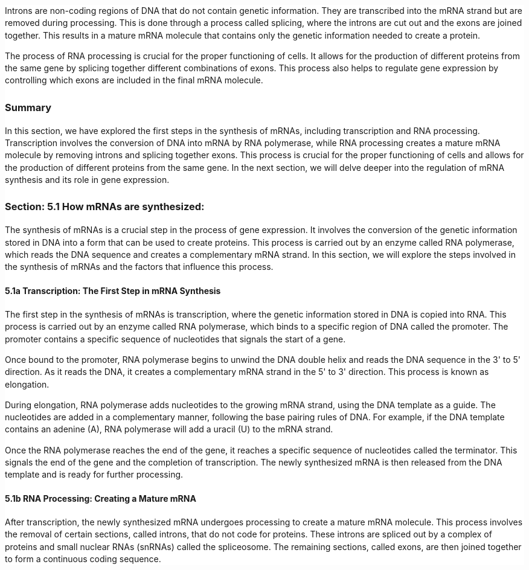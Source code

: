 Introns are non-coding regions of DNA that do not contain genetic information. They are transcribed into the mRNA strand but are removed during processing. This is done through a process called splicing, where the introns are cut out and the exons are joined together. This results in a mature mRNA molecule that contains only the genetic information needed to create a protein.

The process of RNA processing is crucial for the proper functioning of cells. It allows for the production of different proteins from the same gene by splicing together different combinations of exons. This process also helps to regulate gene expression by controlling which exons are included in the final mRNA molecule.

### Summary

In this section, we have explored the first steps in the synthesis of mRNAs, including transcription and RNA processing. Transcription involves the conversion of DNA into mRNA by RNA polymerase, while RNA processing creates a mature mRNA molecule by removing introns and splicing together exons. This process is crucial for the proper functioning of cells and allows for the production of different proteins from the same gene. In the next section, we will delve deeper into the regulation of mRNA synthesis and its role in gene expression.


### Section: 5.1 How mRNAs are synthesized:

The synthesis of mRNAs is a crucial step in the process of gene expression. It involves the conversion of the genetic information stored in DNA into a form that can be used to create proteins. This process is carried out by an enzyme called RNA polymerase, which reads the DNA sequence and creates a complementary mRNA strand. In this section, we will explore the steps involved in the synthesis of mRNAs and the factors that influence this process.

#### 5.1a Transcription: The First Step in mRNA Synthesis

The first step in the synthesis of mRNAs is transcription, where the genetic information stored in DNA is copied into RNA. This process is carried out by an enzyme called RNA polymerase, which binds to a specific region of DNA called the promoter. The promoter contains a specific sequence of nucleotides that signals the start of a gene.

Once bound to the promoter, RNA polymerase begins to unwind the DNA double helix and reads the DNA sequence in the 3' to 5' direction. As it reads the DNA, it creates a complementary mRNA strand in the 5' to 3' direction. This process is known as elongation.

During elongation, RNA polymerase adds nucleotides to the growing mRNA strand, using the DNA template as a guide. The nucleotides are added in a complementary manner, following the base pairing rules of DNA. For example, if the DNA template contains an adenine (A), RNA polymerase will add a uracil (U) to the mRNA strand.

Once the RNA polymerase reaches the end of the gene, it reaches a specific sequence of nucleotides called the terminator. This signals the end of the gene and the completion of transcription. The newly synthesized mRNA is then released from the DNA template and is ready for further processing.

#### 5.1b RNA Processing: Creating a Mature mRNA

After transcription, the newly synthesized mRNA undergoes processing to create a mature mRNA molecule. This process involves the removal of certain sections, called introns, that do not code for proteins. These introns are spliced out by a complex of proteins and small nuclear RNAs (snRNAs) called the spliceosome. The remaining sections, called exons, are then joined together to form a continuous coding sequence.
